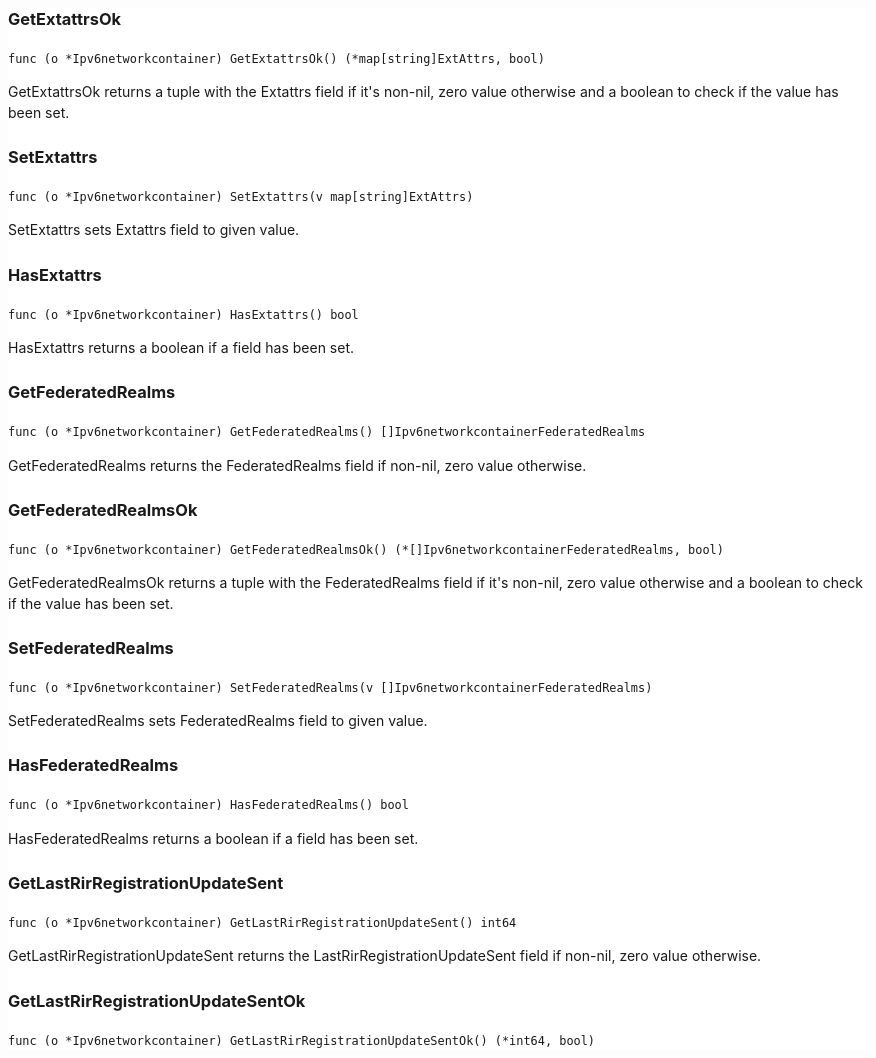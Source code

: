 ### GetExtattrsOk

`func (o *Ipv6networkcontainer) GetExtattrsOk() (*map[string]ExtAttrs, bool)`

GetExtattrsOk returns a tuple with the Extattrs field if it's non-nil, zero value otherwise
and a boolean to check if the value has been set.

### SetExtattrs

`func (o *Ipv6networkcontainer) SetExtattrs(v map[string]ExtAttrs)`

SetExtattrs sets Extattrs field to given value.

### HasExtattrs

`func (o *Ipv6networkcontainer) HasExtattrs() bool`

HasExtattrs returns a boolean if a field has been set.

### GetFederatedRealms

`func (o *Ipv6networkcontainer) GetFederatedRealms() []Ipv6networkcontainerFederatedRealms`

GetFederatedRealms returns the FederatedRealms field if non-nil, zero value otherwise.

### GetFederatedRealmsOk

`func (o *Ipv6networkcontainer) GetFederatedRealmsOk() (*[]Ipv6networkcontainerFederatedRealms, bool)`

GetFederatedRealmsOk returns a tuple with the FederatedRealms field if it's non-nil, zero value otherwise
and a boolean to check if the value has been set.

### SetFederatedRealms

`func (o *Ipv6networkcontainer) SetFederatedRealms(v []Ipv6networkcontainerFederatedRealms)`

SetFederatedRealms sets FederatedRealms field to given value.

### HasFederatedRealms

`func (o *Ipv6networkcontainer) HasFederatedRealms() bool`

HasFederatedRealms returns a boolean if a field has been set.

### GetLastRirRegistrationUpdateSent

`func (o *Ipv6networkcontainer) GetLastRirRegistrationUpdateSent() int64`

GetLastRirRegistrationUpdateSent returns the LastRirRegistrationUpdateSent field if non-nil, zero value otherwise.

### GetLastRirRegistrationUpdateSentOk

`func (o *Ipv6networkcontainer) GetLastRirRegistrationUpdateSentOk() (*int64, bool)`
